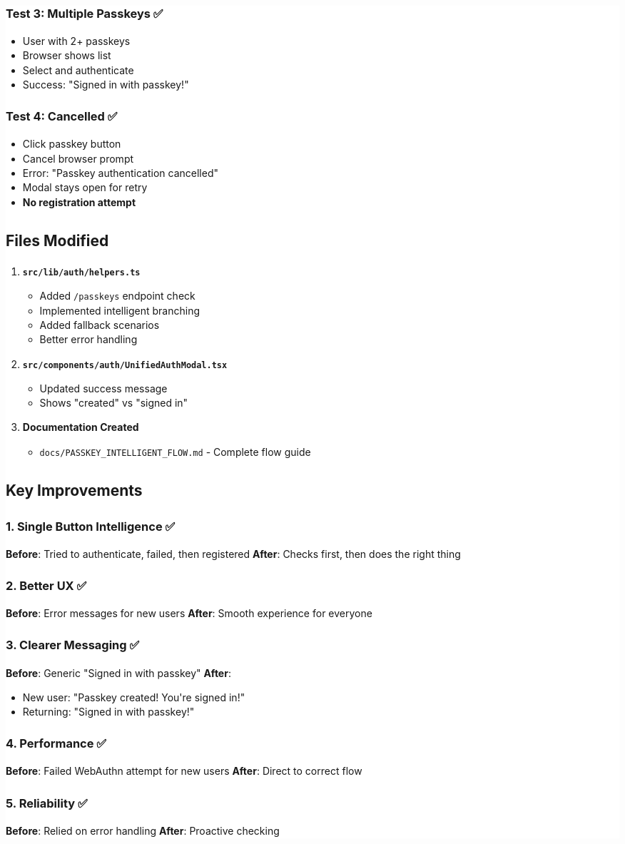 ### Test 3: Multiple Passkeys ✅
- User with 2+ passkeys
- Browser shows list
- Select and authenticate
- Success: "Signed in with passkey!"

### Test 4: Cancelled ✅
- Click passkey button
- Cancel browser prompt
- Error: "Passkey authentication cancelled"
- Modal stays open for retry
- **No registration attempt**

## Files Modified

1. **`src/lib/auth/helpers.ts`**
   - Added `/passkeys` endpoint check
   - Implemented intelligent branching
   - Added fallback scenarios
   - Better error handling

2. **`src/components/auth/UnifiedAuthModal.tsx`**
   - Updated success message
   - Shows "created" vs "signed in"

3. **Documentation Created**
   - `docs/PASSKEY_INTELLIGENT_FLOW.md` - Complete flow guide

## Key Improvements

### 1. Single Button Intelligence ✅
**Before**: Tried to authenticate, failed, then registered
**After**: Checks first, then does the right thing

### 2. Better UX ✅
**Before**: Error messages for new users
**After**: Smooth experience for everyone

### 3. Clearer Messaging ✅
**Before**: Generic "Signed in with passkey"
**After**: 
- New user: "Passkey created! You're signed in!"
- Returning: "Signed in with passkey!"

### 4. Performance ✅
**Before**: Failed WebAuthn attempt for new users
**After**: Direct to correct flow

### 5. Reliability ✅
**Before**: Relied on error handling
**After**: Proactive checking

